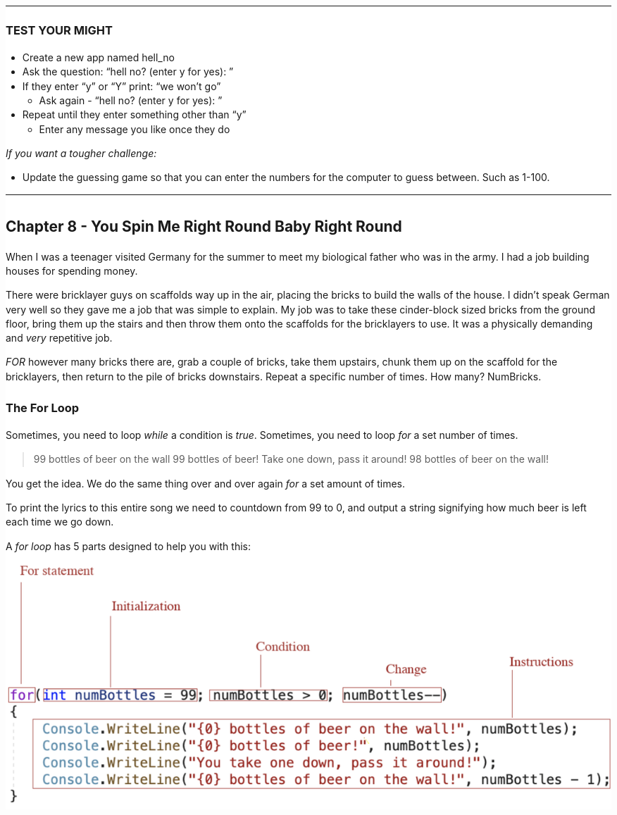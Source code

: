 ---- 

### TEST YOUR MIGHT
- Create a new app named hell\_no
- Ask the question: “hell no? (enter y for yes): ”
- If they enter “y” or “Y” print: “we won’t go” 
	- Ask again - “hell no? (enter y for yes): ”
- Repeat until they enter something other than “y”
	- Enter any message you like once they do

*If you want a tougher challenge:*
- Update the guessing game so that you can enter the numbers for the computer to guess between. Such as 1-100. 
---- 

## Chapter 8 - You Spin Me Right Round Baby Right Round

When I was a teenager visited Germany for the summer to meet my biological father who was in the army. I had a job building houses for spending money.   
  
There were bricklayer guys on scaffolds way up in the air, placing the bricks to build the walls of the house. I didn’t speak German very well so they gave me a job that was simple to explain. My job was to take these cinder-block sized bricks from the ground floor, bring them up the stairs and then throw them onto the scaffolds for the bricklayers to use. It was a physically demanding and _very_ repetitive job. 

_FOR_ however many bricks there are, grab a couple of bricks, take them upstairs, chunk them up on the scaffold for the bricklayers, then return to the pile of bricks downstairs. Repeat a specific number of times.  How many? NumBricks.

### The For Loop

Sometimes, you need to loop _while_ a condition is _true_. 
Sometimes, you need to loop _for_ a set number of times. 

> 99 bottles of beer on the wall 
> 99 bottles of beer! 
> Take one down, pass it around!
> 98 bottles of beer on the wall!

You get the idea. We do the same thing over and over again _for_ a set amount of times. 

To print the lyrics to this entire song we need to countdown from 99 to 0, and output a string signifying how much beer is left each time we go down. 

A _for loop_ has 5 parts designed to help you with this:

![](for_parts.png)
